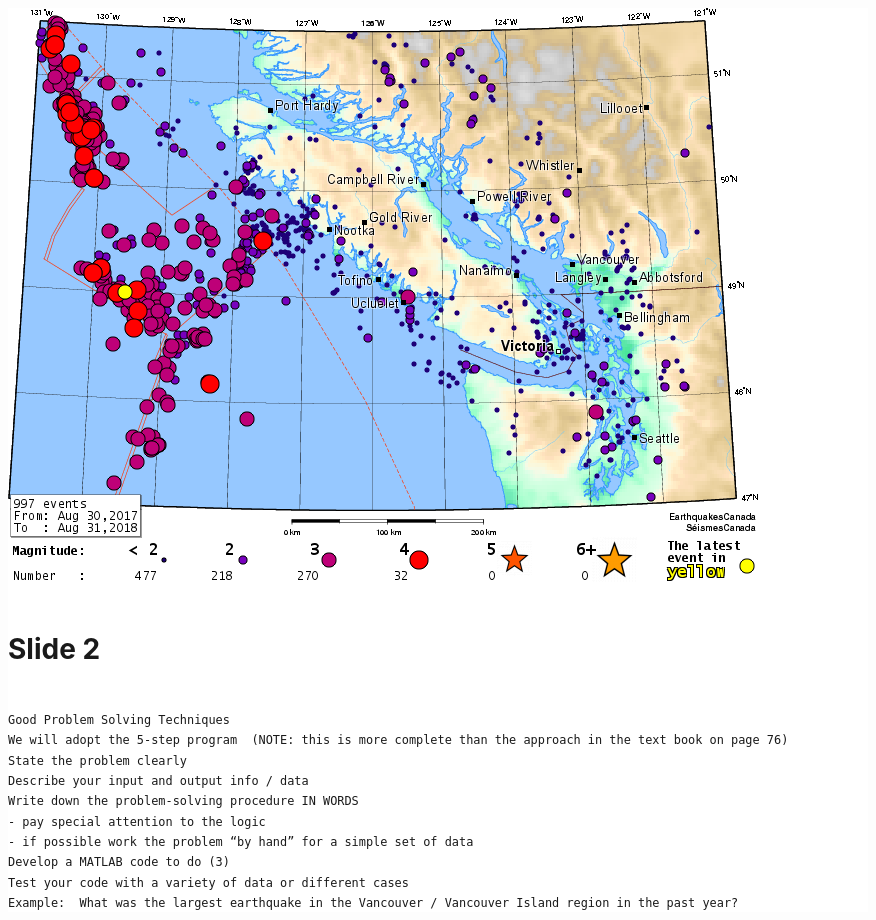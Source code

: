 
<img src="media\week02_Class1_SyntaxOverview_preclass-slide_1-001.png">




# Slide 2
```

Good Problem Solving Techniques
We will adopt the 5-step program  (NOTE: this is more complete than the approach in the text book on page 76)
State the problem clearly
Describe your input and output info / data
Write down the problem-solving procedure IN WORDS
- pay special attention to the logic
- if possible work the problem “by hand” for a simple set of data
Develop a MATLAB code to do (3)
Test your code with a variety of data or different cases
Example:  What was the largest earthquake in the Vancouver / Vancouver Island region in the past year?

```
